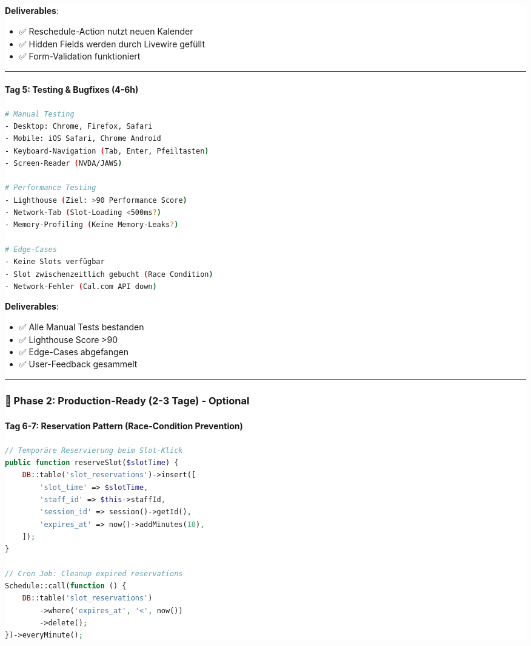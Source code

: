 **Deliverables**:
- ✅ Reschedule-Action nutzt neuen Kalender
- ✅ Hidden Fields werden durch Livewire gefüllt
- ✅ Form-Validation funktioniert

---

#### Tag 5: Testing & Bugfixes (4-6h)
```bash
# Manual Testing
- Desktop: Chrome, Firefox, Safari
- Mobile: iOS Safari, Chrome Android
- Keyboard-Navigation (Tab, Enter, Pfeiltasten)
- Screen-Reader (NVDA/JAWS)

# Performance Testing
- Lighthouse (Ziel: >90 Performance Score)
- Network-Tab (Slot-Loading <500ms?)
- Memory-Profiling (Keine Memory-Leaks?)

# Edge-Cases
- Keine Slots verfügbar
- Slot zwischenzeitlich gebucht (Race Condition)
- Network-Fehler (Cal.com API down)
```

**Deliverables**:
- ✅ Alle Manual Tests bestanden
- ✅ Lighthouse Score >90
- ✅ Edge-Cases abgefangen
- ✅ User-Feedback gesammelt

---

### 📍 Phase 2: Production-Ready (2-3 Tage) - Optional

#### Tag 6-7: Reservation Pattern (Race-Condition Prevention)
```php
// Temporäre Reservierung beim Slot-Klick
public function reserveSlot($slotTime) {
    DB::table('slot_reservations')->insert([
        'slot_time' => $slotTime,
        'staff_id' => $this->staffId,
        'session_id' => session()->getId(),
        'expires_at' => now()->addMinutes(10),
    ]);
}

// Cron Job: Cleanup expired reservations
Schedule::call(function () {
    DB::table('slot_reservations')
        ->where('expires_at', '<', now())
        ->delete();
})->everyMinute();
```
